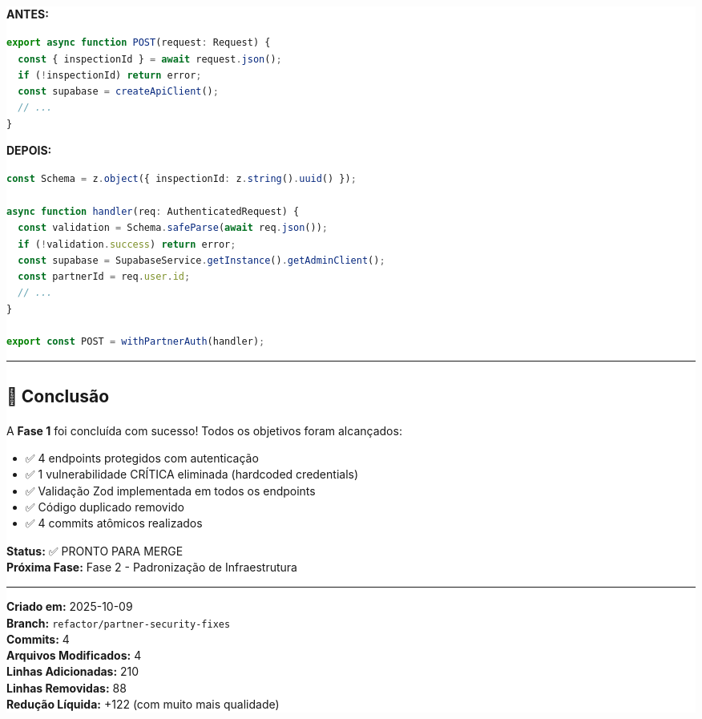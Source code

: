 **ANTES:**
```typescript
export async function POST(request: Request) {
  const { inspectionId } = await request.json();
  if (!inspectionId) return error;
  const supabase = createApiClient();
  // ...
}
```

**DEPOIS:**
```typescript
const Schema = z.object({ inspectionId: z.string().uuid() });

async function handler(req: AuthenticatedRequest) {
  const validation = Schema.safeParse(await req.json());
  if (!validation.success) return error;
  const supabase = SupabaseService.getInstance().getAdminClient();
  const partnerId = req.user.id;
  // ...
}

export const POST = withPartnerAuth(handler);
```

---

## 🎉 Conclusão

A **Fase 1** foi concluída com sucesso! Todos os objetivos foram alcançados:

- ✅ 4 endpoints protegidos com autenticação
- ✅ 1 vulnerabilidade CRÍTICA eliminada (hardcoded credentials)
- ✅ Validação Zod implementada em todos os endpoints
- ✅ Código duplicado removido
- ✅ 4 commits atômicos realizados

**Status:** ✅ PRONTO PARA MERGE  
**Próxima Fase:** Fase 2 - Padronização de Infraestrutura

---

**Criado em:** 2025-10-09  
**Branch:** `refactor/partner-security-fixes`  
**Commits:** 4  
**Arquivos Modificados:** 4  
**Linhas Adicionadas:** 210  
**Linhas Removidas:** 88  
**Redução Líquida:** +122 (com muito mais qualidade)
